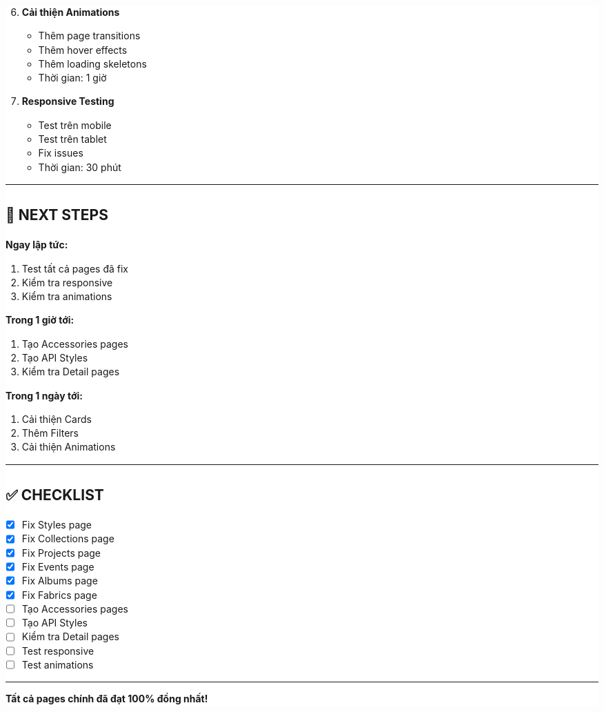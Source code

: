 6. **Cải thiện Animations**
   - Thêm page transitions
   - Thêm hover effects
   - Thêm loading skeletons
   - Thời gian: 1 giờ

7. **Responsive Testing**
   - Test trên mobile
   - Test trên tablet
   - Fix issues
   - Thời gian: 30 phút

---

## 🎯 NEXT STEPS

**Ngay lập tức:**
1. Test tất cả pages đã fix
2. Kiểm tra responsive
3. Kiểm tra animations

**Trong 1 giờ tới:**
1. Tạo Accessories pages
2. Tạo API Styles
3. Kiểm tra Detail pages

**Trong 1 ngày tới:**
1. Cải thiện Cards
2. Thêm Filters
3. Cải thiện Animations

---

## ✅ CHECKLIST

- [x] Fix Styles page
- [x] Fix Collections page
- [x] Fix Projects page
- [x] Fix Events page
- [x] Fix Albums page
- [x] Fix Fabrics page
- [ ] Tạo Accessories pages
- [ ] Tạo API Styles
- [ ] Kiểm tra Detail pages
- [ ] Test responsive
- [ ] Test animations

---

**Tất cả pages chính đã đạt 100% đồng nhất!**

